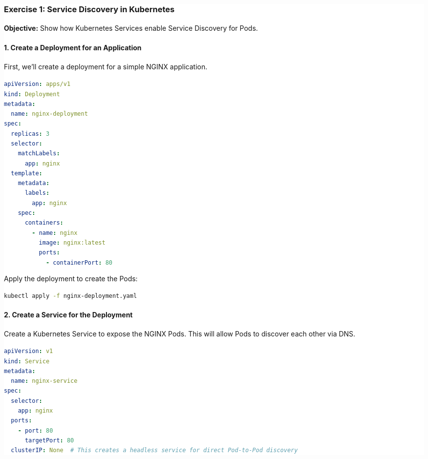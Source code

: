 

### **Exercise 1: Service Discovery in Kubernetes**

**Objective:** Show how Kubernetes Services enable Service Discovery for Pods.

#### **1. Create a Deployment for an Application**

First, we’ll create a deployment for a simple NGINX application.

```yaml
apiVersion: apps/v1
kind: Deployment
metadata:
  name: nginx-deployment
spec:
  replicas: 3
  selector:
    matchLabels:
      app: nginx
  template:
    metadata:
      labels:
        app: nginx
    spec:
      containers:
        - name: nginx
          image: nginx:latest
          ports:
            - containerPort: 80
```

Apply the deployment to create the Pods:

```bash
kubectl apply -f nginx-deployment.yaml
```

#### **2. Create a Service for the Deployment**

Create a Kubernetes Service to expose the NGINX Pods. This will allow Pods to discover each other via DNS.

```yaml
apiVersion: v1
kind: Service
metadata:
  name: nginx-service
spec:
  selector:
    app: nginx
  ports:
    - port: 80
      targetPort: 80
  clusterIP: None  # This creates a headless service for direct Pod-to-Pod discovery
```
